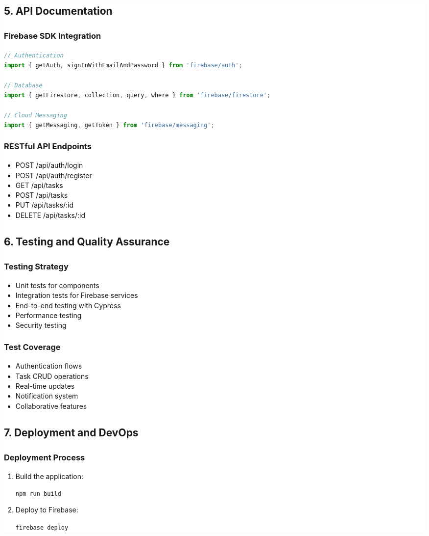 ## 5. API Documentation

### Firebase SDK Integration
```typescript
// Authentication
import { getAuth, signInWithEmailAndPassword } from 'firebase/auth';

// Database
import { getFirestore, collection, query, where } from 'firebase/firestore';

// Cloud Messaging
import { getMessaging, getToken } from 'firebase/messaging';
```

### RESTful API Endpoints
- POST /api/auth/login
- POST /api/auth/register
- GET /api/tasks
- POST /api/tasks
- PUT /api/tasks/:id
- DELETE /api/tasks/:id

## 6. Testing and Quality Assurance

### Testing Strategy
- Unit tests for components
- Integration tests for Firebase services
- End-to-end testing with Cypress
- Performance testing
- Security testing

### Test Coverage
- Authentication flows
- Task CRUD operations
- Real-time updates
- Notification system
- Collaborative features

## 7. Deployment and DevOps

### Deployment Process
1. Build the application:
   ```bash
   npm run build
   ```

2. Deploy to Firebase:
   ```bash
   firebase deploy
   ```
